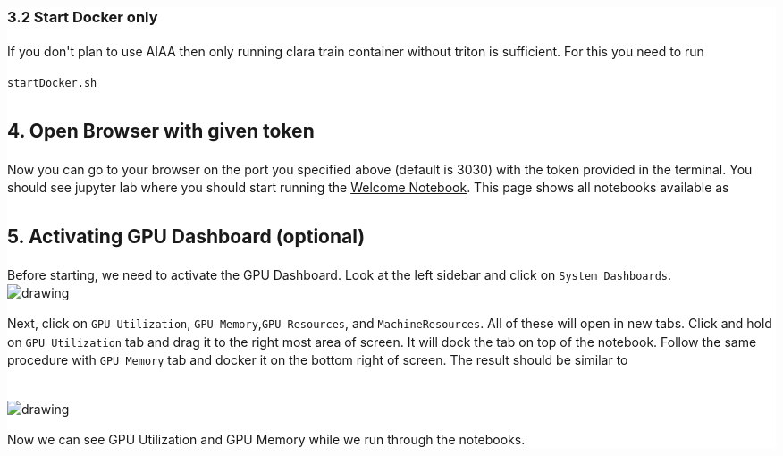 ### 3.2 Start Docker only
If you don't plan to use AIAA then only running clara train container without triton is sufficient. 
For this you need to run
```
startDocker.sh
```
 
## 4. Open Browser with given token

Now you can go to your browser on the port you specified above (default is 3030) with the token provided in the terminal. 
You should see jupyter lab where you should start running the [Welcome Notebook](https://github.com/DeepHiveMind/NVIDIA-CLARA-Train-examples/blob/master/PyTorch/NoteBooks/Welcome.ipynb). 
This page shows all notebooks available as 


## 5. Activating GPU Dashboard (optional)

Before starting, we need to activate the GPU Dashboard. 
Look at the left sidebar and click on `System Dashboards`. 
<br>
<img src="screenShots/left_side_bar.png" alt="drawing" width="300"/>


Next, click on `GPU Utilization`, `GPU Memory`,`GPU Resources`, and `MachineResources`. 
All of these will open in new tabs. 
Click and hold on `GPU Utilization` tab and drag it to the right most area of screen. 
It will dock the tab on top of the notebook. 
Follow the same procedure with `GPU Memory` tab and docker it on the bottom right of screen. 
The result should be similar to

<br>
<img src="screenShots/result.png" alt="drawing" width="600"/>

Now we can see GPU Utilization and GPU Memory while we run through the notebooks.
